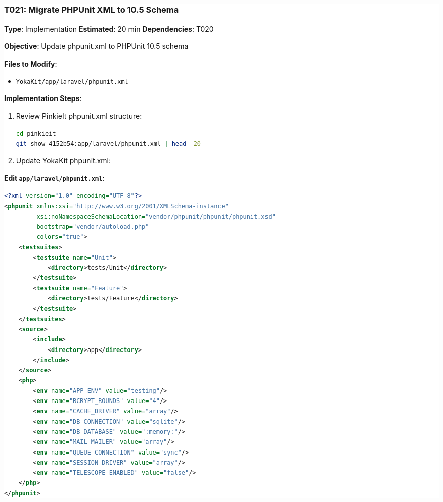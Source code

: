 ### T021: Migrate PHPUnit XML to 10.5 Schema

**Type**: Implementation
**Estimated**: 20 min
**Dependencies**: T020

**Objective**: Update phpunit.xml to PHPUnit 10.5 schema

**Files to Modify**:
- `YokaKit/app/laravel/phpunit.xml`

**Implementation Steps**:

1. Review PinkieIt phpunit.xml structure:
   ```bash
   cd pinkieit
   git show 4152b54:app/laravel/phpunit.xml | head -20
   ```

2. Update YokaKit phpunit.xml:

**Edit `app/laravel/phpunit.xml`**:

```xml
<?xml version="1.0" encoding="UTF-8"?>
<phpunit xmlns:xsi="http://www.w3.org/2001/XMLSchema-instance"
         xsi:noNamespaceSchemaLocation="vendor/phpunit/phpunit/phpunit.xsd"
         bootstrap="vendor/autoload.php"
         colors="true">
    <testsuites>
        <testsuite name="Unit">
            <directory>tests/Unit</directory>
        </testsuite>
        <testsuite name="Feature">
            <directory>tests/Feature</directory>
        </testsuite>
    </testsuites>
    <source>
        <include>
            <directory>app</directory>
        </include>
    </source>
    <php>
        <env name="APP_ENV" value="testing"/>
        <env name="BCRYPT_ROUNDS" value="4"/>
        <env name="CACHE_DRIVER" value="array"/>
        <env name="DB_CONNECTION" value="sqlite"/>
        <env name="DB_DATABASE" value=":memory:"/>
        <env name="MAIL_MAILER" value="array"/>
        <env name="QUEUE_CONNECTION" value="sync"/>
        <env name="SESSION_DRIVER" value="array"/>
        <env name="TELESCOPE_ENABLED" value="false"/>
    </php>
</phpunit>
```
